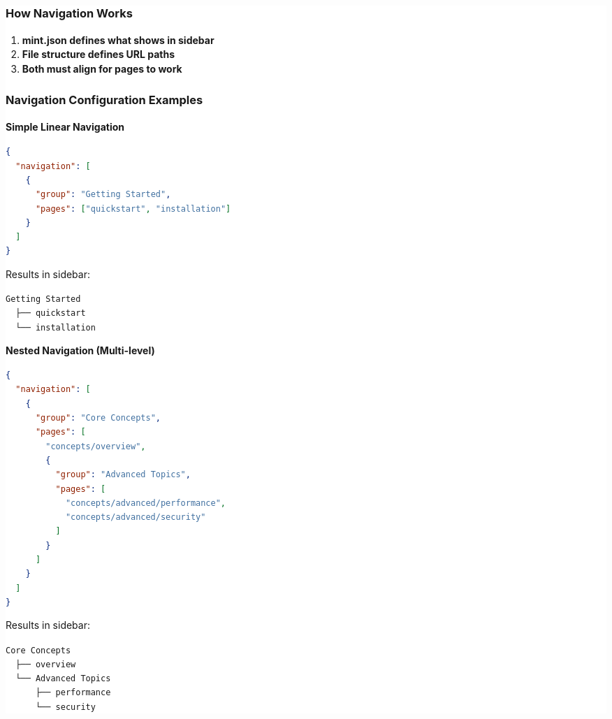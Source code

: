 ### How Navigation Works

1. **mint.json defines what shows in sidebar**
2. **File structure defines URL paths**
3. **Both must align for pages to work**

### Navigation Configuration Examples

**Simple Linear Navigation**
```json
{
  "navigation": [
    {
      "group": "Getting Started",
      "pages": ["quickstart", "installation"]
    }
  ]
}
```
Results in sidebar:
```
Getting Started
  ├── quickstart
  └── installation
```

**Nested Navigation (Multi-level)**
```json
{
  "navigation": [
    {
      "group": "Core Concepts",
      "pages": [
        "concepts/overview",
        {
          "group": "Advanced Topics",
          "pages": [
            "concepts/advanced/performance",
            "concepts/advanced/security"
          ]
        }
      ]
    }
  ]
}
```
Results in sidebar:
```
Core Concepts
  ├── overview
  └── Advanced Topics
      ├── performance
      └── security
```
